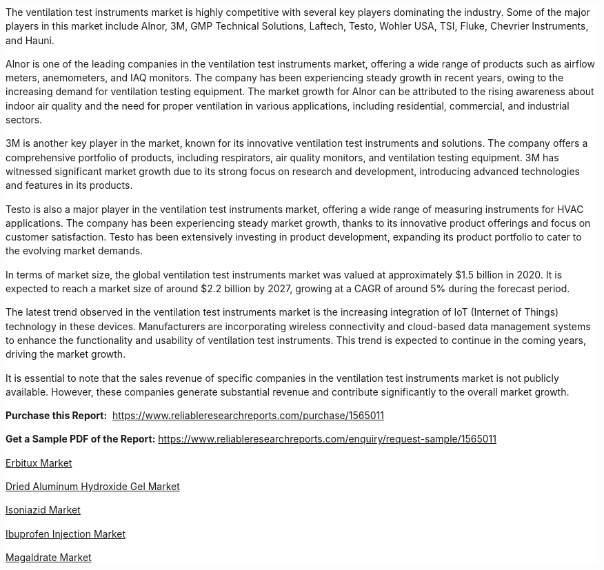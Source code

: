 <p><p>The ventilation test instruments market is highly competitive with several key players dominating the industry. Some of the major players in this market include Alnor, 3M, GMP Technical Solutions, Laftech, Testo, Wohler USA, TSI, Fluke, Chevrier Instruments, and Hauni. </p><p>Alnor is one of the leading companies in the ventilation test instruments market, offering a wide range of products such as airflow meters, anemometers, and IAQ monitors. The company has been experiencing steady growth in recent years, owing to the increasing demand for ventilation testing equipment. The market growth for Alnor can be attributed to the rising awareness about indoor air quality and the need for proper ventilation in various applications, including residential, commercial, and industrial sectors.</p><p>3M is another key player in the market, known for its innovative ventilation test instruments and solutions. The company offers a comprehensive portfolio of products, including respirators, air quality monitors, and ventilation testing equipment. 3M has witnessed significant market growth due to its strong focus on research and development, introducing advanced technologies and features in its products.</p><p>Testo is also a major player in the ventilation test instruments market, offering a wide range of measuring instruments for HVAC applications. The company has been experiencing steady market growth, thanks to its innovative product offerings and focus on customer satisfaction. Testo has been extensively investing in product development, expanding its product portfolio to cater to the evolving market demands.</p><p>In terms of market size, the global ventilation test instruments market was valued at approximately $1.5 billion in 2020. It is expected to reach a market size of around $2.2 billion by 2027, growing at a CAGR of around 5% during the forecast period.</p><p>The latest trend observed in the ventilation test instruments market is the increasing integration of IoT (Internet of Things) technology in these devices. Manufacturers are incorporating wireless connectivity and cloud-based data management systems to enhance the functionality and usability of ventilation test instruments. This trend is expected to continue in the coming years, driving the market growth.</p><p>It is essential to note that the sales revenue of specific companies in the ventilation test instruments market is not publicly available. However, these companies generate substantial revenue and contribute significantly to the overall market growth.</p></p>
<p><strong>Purchase this Report:</strong>&nbsp;&nbsp;<a href="https://www.reliableresearchreports.com/purchase/1565011">https://www.reliableresearchreports.com/purchase/1565011</a></p>
<p></p>
<p><strong>Get a Sample PDF of the Report:</strong>&nbsp;<a href="https://www.reliableresearchreports.com/enquiry/request-sample/1565011">https://www.reliableresearchreports.com/enquiry/request-sample/1565011</a></p>
<p><p><a href="https://medium.com/@kathydavis04/erbitux-market-size-market-outlook-and-market-forecast-2023-to-2030-dbd28e5b868e">Erbitux Market</a></p><p><a href="https://medium.com/@kathydavis04/dried-aluminum-hydroxide-gel-market-size-reveals-the-best-marketing-channels-in-global-industry-e822787ddf5b">Dried Aluminum Hydroxide Gel Market</a></p><p><a href="https://medium.com/@kathydavis04/isoniazid-market-exploring-market-share-market-trends-and-future-growth-f26e4e4bddba">Isoniazid Market</a></p><p><a href="https://medium.com/@kathydavis04/ibuprofen-injection-market-trends-and-market-analysis-forecasted-for-period-2023-2030-a6035ad70da2">Ibuprofen Injection Market</a></p><p><a href="https://medium.com/@kathydavis04/magaldrate-market-analysis-its-cagr-market-segmentation-and-global-industry-overview-ad180399bcfd">Magaldrate Market</a></p></p>